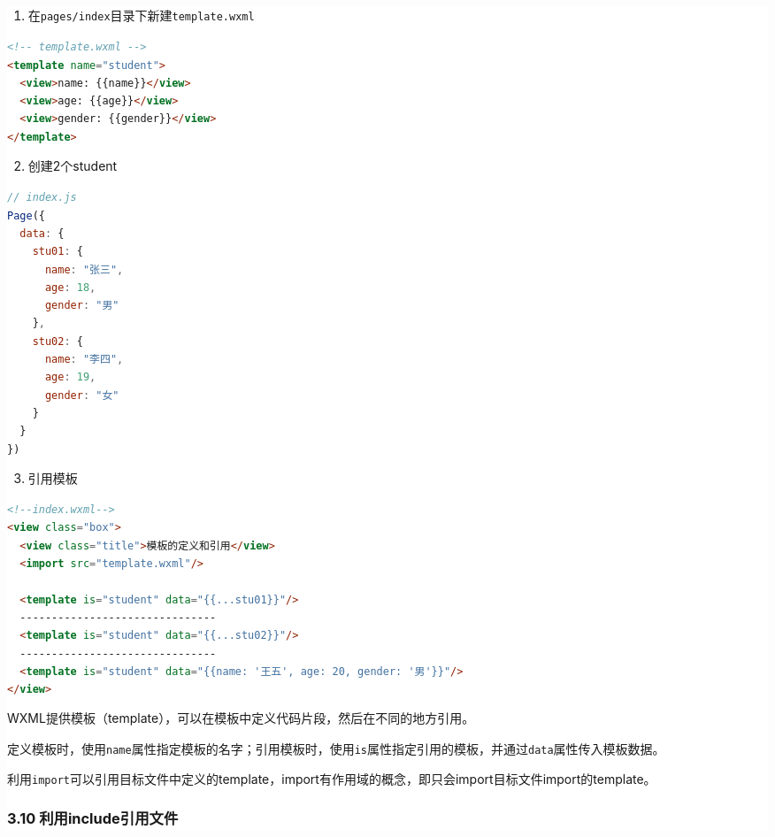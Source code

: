 1. 在`pages/index`目录下新建`template.wxml`

```html
<!-- template.wxml -->
<template name="student">
  <view>name: {{name}}</view>
  <view>age: {{age}}</view>
  <view>gender: {{gender}}</view>
</template>
```

2. 创建2个student

```js
// index.js
Page({
  data: {
    stu01: {
      name: "张三",
      age: 18,
      gender: "男"
    },
    stu02: {
      name: "李四",
      age: 19,
      gender: "女"
    }
  }
})
```

3. 引用模板

```html
<!--index.wxml-->
<view class="box">
  <view class="title">模板的定义和引用</view>
  <import src="template.wxml"/>

  <template is="student" data="{{...stu01}}"/>
  -------------------------------
  <template is="student" data="{{...stu02}}"/>
  -------------------------------
  <template is="student" data="{{name: '王五', age: 20, gender: '男'}}"/>
</view>
```

WXML提供模板（template），可以在模板中定义代码片段，然后在不同的地方引用。

定义模板时，使用`name`属性指定模板的名字；引用模板时，使用`is`属性指定引用的模板，并通过`data`属性传入模板数据。

利用`import`可以引用目标文件中定义的template，import有作用域的概念，即只会import目标文件import的template。

<div STYLE="page-break-after: always;"></div>

### 3.10 利用include引用文件
